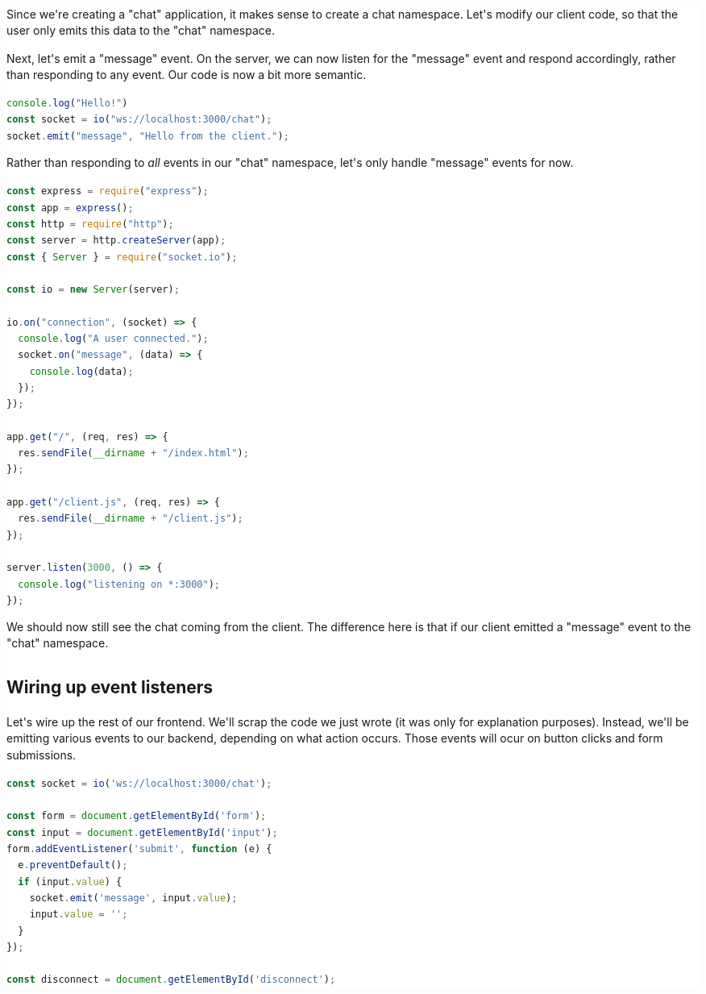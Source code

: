Since we're creating a "chat" application, it makes sense to create a chat namespace. Let's modify our client code, so that the user only emits this data to the "chat" namespace. 

Next, let's emit a "message" event. On the server, we can now listen for the "message" event and respond accordingly, rather than responding to any event. Our code is now a bit more semantic.

```javascript{2}:title=client.js
console.log("Hello!")
const socket = io("ws://localhost:3000/chat");
socket.emit("message", "Hello from the client.");
```

Rather than responding to *all* events in our "chat" namespace, let's only handle "message" events for now.

```javascript{11-13}:title=server.js
const express = require("express");
const app = express();
const http = require("http");
const server = http.createServer(app);
const { Server } = require("socket.io");

const io = new Server(server);

io.on("connection", (socket) => {
  console.log("A user connected.");
  socket.on("message", (data) => {
    console.log(data);
  });
});

app.get("/", (req, res) => {
  res.sendFile(__dirname + "/index.html");
});

app.get("/client.js", (req, res) => {
  res.sendFile(__dirname + "/client.js");
});

server.listen(3000, () => {
  console.log("listening on *:3000");
});
```

We should now still see the chat coming from the client. The difference here is that if our client emitted a "message" event to the "chat" namespace.

## Wiring up event listeners

Let's wire up the rest of our frontend. We'll scrap the code we just wrote (it was only for explanation purposes). Instead, we'll be emitting various events to our backend, depending on what action occurs. Those events will ocur on button clicks and form submissions. 

```javascript:title=client.js
const socket = io('ws://localhost:3000/chat');

const form = document.getElementById('form');
const input = document.getElementById('input');
form.addEventListener('submit', function (e) {
  e.preventDefault();
  if (input.value) {
    socket.emit('message', input.value);
    input.value = '';
  }
});

const disconnect = document.getElementById('disconnect');
```